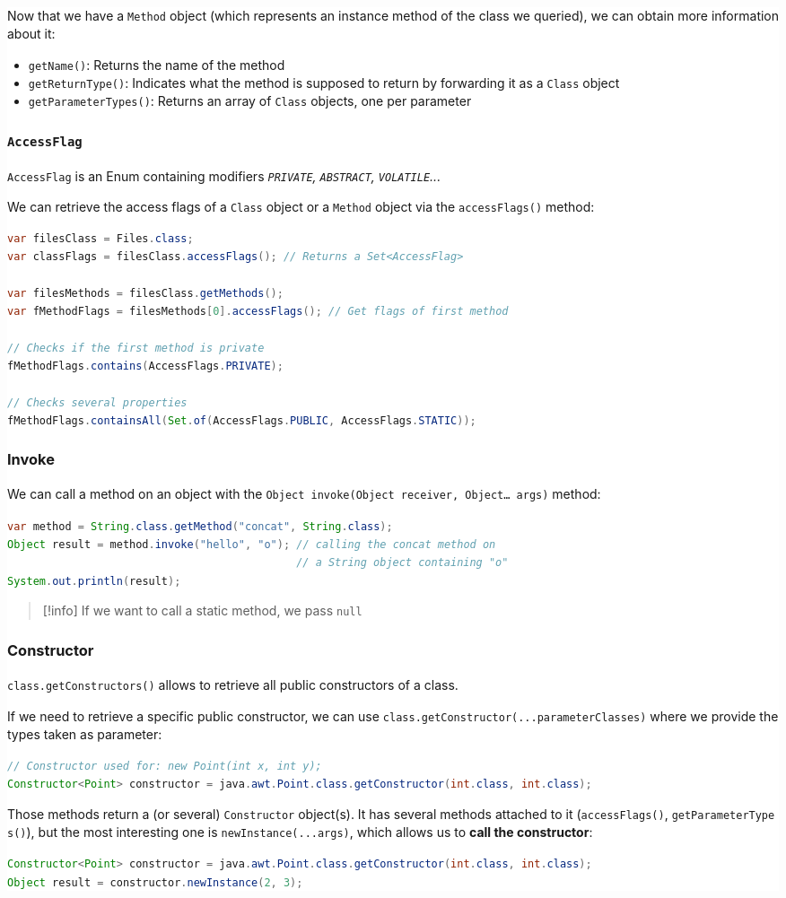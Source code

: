 Now that we have a `Method` object (which represents an instance method of the class we queried), we can obtain more information about it:
- `getName()`: Returns the name of the method
- `getReturnType()`: Indicates what the method is supposed to return by forwarding it as a `Class` object
- `getParameterTypes()`: Returns an array of `Class` objects, one per parameter

### `AccessFlag`

`AccessFlag` is an Enum containing modifiers
	*`PRIVATE`, `ABSTRACT`, `VOLATILE`...*

We can retrieve the access flags of a `Class` object or a `Method` object via the `accessFlags()` method:
```java
var filesClass = Files.class;
var classFlags = filesClass.accessFlags(); // Returns a Set<AccessFlag>

var filesMethods = filesClass.getMethods();
var fMethodFlags = filesMethods[0].accessFlags(); // Get flags of first method

// Checks if the first method is private
fMethodFlags.contains(AccessFlags.PRIVATE);

// Checks several properties 
fMethodFlags.containsAll(Set.of(AccessFlags.PUBLIC, AccessFlags.STATIC));
```

### Invoke

We can call a method on an object with the `Object invoke(Object receiver, Object… args)` method:
```java
var method = String.class.getMethod("concat", String.class);
Object result = method.invoke("hello", "o"); // calling the concat method on
											 // a String object containing "o"
System.out.println(result);
```
> [!info]
> If we want to call a static method, we pass `null`

### Constructor

`class.getConstructors()` allows to retrieve all public constructors of a class.

If we need to retrieve a specific public constructor, we can use `class.getConstructor(...parameterClasses)` where we provide the types taken as parameter:
```java
// Constructor used for: new Point(int x, int y);
Constructor<Point> constructor = java.awt.Point.class.getConstructor(int.class, int.class);
```

Those methods return a (or several) `Constructor` object(s).
It has several methods attached to it (`accessFlags()`, `getParameterTypes()`), but the most interesting one is `newInstance(...args)`, which allows us to **call the constructor**:
```java
Constructor<Point> constructor = java.awt.Point.class.getConstructor(int.class, int.class);
Object result = constructor.newInstance(2, 3);
```

